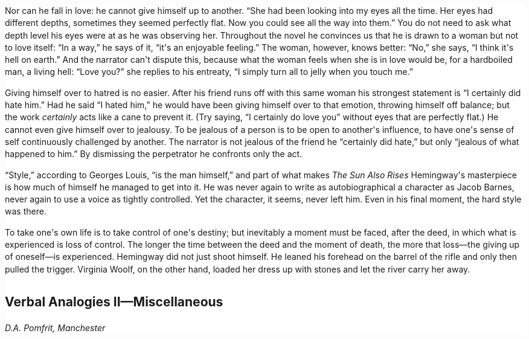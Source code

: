 Nor can he fall in love: he cannot give himself up
to another.  &ldquo;She had been looking into my eyes all the
time.  Her eyes had different depths, sometimes they
seemed perfectly flat.  Now you could see all the way
into them.&rdquo;  You do not need to ask what depth level his
eyes were at as he was observing her.  Throughout the
novel he convinces us that he is drawn to a woman but
not to love itself: &ldquo;In a way,&rdquo; he says of it, &ldquo;it's an
enjoyable feeling.&rdquo;  The woman, however, knows better:
&ldquo;No,&rdquo; she says, &ldquo;I think it's hell on earth.&rdquo;  And the
narrator can't dispute this, because what the woman
feels when she is in love would be, for a hardboiled
man, a living hell: &ldquo;Love you?&rdquo;  she replies to his entreaty,
&ldquo;I simply turn all to jelly when you touch me.&rdquo;

Giving himself over to hatred is no easier.  After
his friend runs off with this same woman his strongest
statement is &ldquo;I certainly did hate him.&rdquo;  Had he said &ldquo;I
hated him,&rdquo; he would have been giving himself over to
that emotion, throwing himself off balance; but the
work *certainly* acts like a cane to prevent it.  (Try saying,
&ldquo;I certainly do love you&rdquo; without eyes that are
perfectly flat.)  He cannot even give himself over to
jealousy.  To be jealous of a person is to be open to
another's influence, to have one's sense of self continuously
challenged by another.  The narrator is not jealous
of the friend he &ldquo;certainly did hate,&rdquo; but only
&ldquo;jealous of what happened to him.&rdquo;  By dismissing the
perpetrator he confronts only the act.

&ldquo;Style,&rdquo; according to Georges Louis, &ldquo;is the man
himself,&rdquo; and part of what makes *The Sun Also Rises*
Hemingway's masterpiece is how much of himself he
managed to get into it.  He was never again to write as
autobiographical a character as Jacob Barnes, never
again to use a voice as tightly controlled.  Yet the character,
it seems, never left him.  Even in his final moment,
the hard style was there.

To take one's own life is to take control of one's
destiny; but inevitably a moment must be faced, after
the deed, in which what is experienced is loss of control.
The longer the time between the deed and the
moment of death, the more that loss—the giving up of
oneself—is experienced.  Hemingway did not just shoot
himself.  He leaned his forehead on the barrel of the
rifle and only then pulled the trigger.  Virginia Woolf,
on the other hand, loaded her dress up with stones and
let the river carry her away.

## Verbal Analogies II—Miscellaneous
*D.A. Pomfrit, Manchester*
